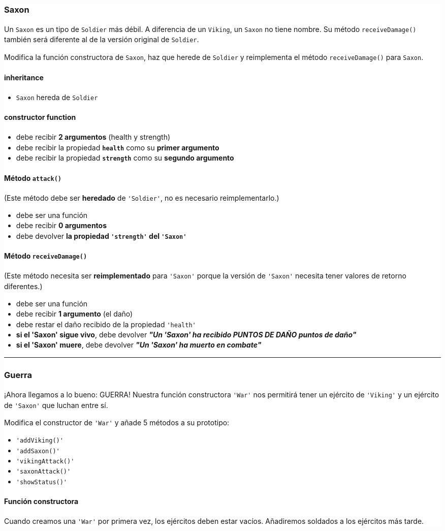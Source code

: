 ### Saxon

Un `Saxon` es un tipo de `Soldier` más débil. A diferencia de un `Viking`, un `Saxon` no tiene nombre. Su método `receiveDamage()` también será diferente al de la versión original de `Soldier`.

Modifica la función constructora de `Saxon`, haz que herede de `Soldier` y reimplementa el método `receiveDamage()` para `Saxon`.

#### inheritance

- `Saxon` hereda de `Soldier`

#### constructor function
- debe recibir **2 argumentos** (health y strength)
- debe recibir la propiedad **`health`** como su **primer argumento**
- debe recibir la propiedad **`strength`** como su **segundo argumento**


#### Método `attack()`

(Este método debe ser **heredado** de `'Soldier'`, no es necesario reimplementarlo.)

- debe ser una función
- debe recibir **0 argumentos**
- debe devolver **la propiedad `'strength'` del `'Saxon'`**

#### Método `receiveDamage()`

(Este método necesita ser **reimplementado** para `'Saxon'` porque la versión de `'Saxon'` necesita tener valores de retorno diferentes.)

- debe ser una función
- debe recibir **1 argumento** (el daño)
- debe restar el daño recibido de la propiedad `'health'`
- **si el 'Saxon' sigue vivo**, debe devolver _**"Un 'Saxon' ha recibido PUNTOS DE DAÑO puntos de daño"**_
- **si el 'Saxon' muere**, debe devolver _**"Un 'Saxon' ha muerto en combate"**_

---

### Guerra

¡Ahora llegamos a lo bueno: GUERRA! Nuestra función constructora `'War'` nos permitirá tener un ejército de `'Viking'` y un ejército de `'Saxon'` que luchan entre sí.

Modifica el constructor de `'War'` y añade 5 métodos a su prototipo:

- `'addViking()'`
- `'addSaxon()'`
- `'vikingAttack()'`
- `'saxonAttack()'`
- `'showStatus()'`

#### Función constructora

Cuando creamos una `'War'` por primera vez, los ejércitos deben estar vacíos. Añadiremos soldados a los ejércitos más tarde.
